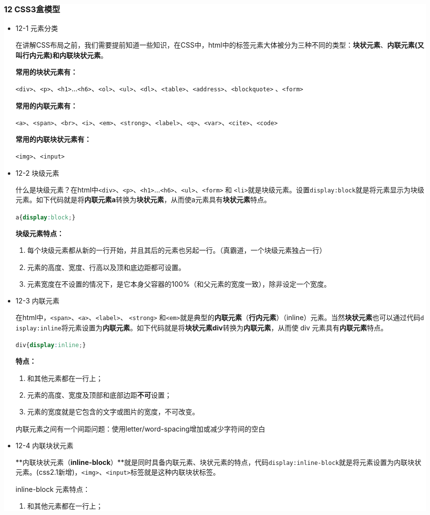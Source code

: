 

### 12 CSS3盒模型

+ 12-1 元素分类

  在讲解CSS布局之前，我们需要提前知道一些知识，在CSS中，html中的标签元素大体被分为三种不同的类型：**块状元素**、**内联元素(又叫行内元素)**和**内联块状元素**。

  **常用的块状元素有：**

  `<div>`、`<p>`、`<h1>`...`<h6>`、`<ol>`、`<ul>`、`<dl>`、`<table>`、`<address>`、`<blockquote>` 、`<form>`

  **常用的内联元素有：**

  `<a>`、`<span>`、`<br>`、`<i>`、`<em>`、`<strong>`、`<label>`、`<q>`、`<var>`、`<cite>`、`<code>`

  **常用的内联块状元素有：**

  `<img>`、`<input>`

+ 12-2 块级元素

  什么是块级元素？在html中`<div>`、`<p>`、`<h1>`...`<h6>`、`<ul>`、`<form>` 和 `<li>`就是块级元素。设置`display:block`就是将元素显示为块级元素。如下代码就是将**内联元素a**转换为**块状元素**，从而使a元素具有**块状元素**特点。

  ```css
  a{display:block;}
  ```

  **块级元素特点：**

  1. 每个块级元素都从新的一行开始，并且其后的元素也另起一行。（真霸道，一个块级元素独占一行）

  2. 元素的高度、宽度、行高以及顶和底边距都可设置。

  3. 元素宽度在不设置的情况下，是它本身父容器的100%（和父元素的宽度一致），除非设定一个宽度。

+ 12-3 内联元素

  在html中，`<span>`、`<a>`、`<label>`、 `<strong>` 和`<em>`就是典型的**内联元素**（**行内元素**）（inline）元素。当然**块状元素**也可以通过代码`display:inline`将元素设置为**内联元素**。如下代码就是将**块状元素div**转换为**内联元素**，从而使 div 元素具有**内联元素**特点。

  ```css
  div{display:inline;}
  ```

  **特点：**

  1. 和其他元素都在一行上；

  2. 元素的高度、宽度及顶部和底部边距**不可**设置；

  3. 元素的宽度就是它包含的文字或图片的宽度，不可改变。

  内联元素之间有一个间距问题：使用letter/word-spacing增加或减少字符间的空白

+ 12-4 内联块状元素

  **内联块状元素（**inline-block**）**就是同时具备内联元素、块状元素的特点，代码`display:inline-block`就是将元素设置为内联块状元素。(css2.1新增)，`<img>`、`<input>`标签就是这种内联块状标签。

  inline-block 元素特点：

  1. 和其他元素都在一行上；

